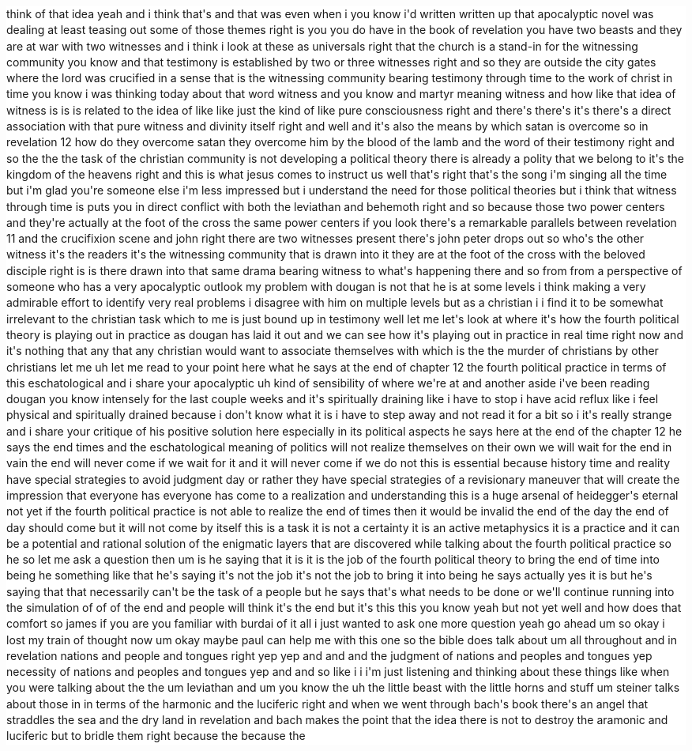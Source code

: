 think of that idea yeah and i think that's and that was even when i you know i'd written written up that apocalyptic novel was dealing at least teasing out some of those themes right is you you do have in the book of revelation you have two beasts and they are at war with two witnesses and i think i look at these as universals right that the church is a stand-in for the witnessing community you know and that testimony is established by two or three witnesses right and so they are outside the city gates where the lord was crucified in a sense that is the witnessing community bearing testimony through time to the work of christ in time you know i was thinking today about that word witness and you know and martyr meaning witness and how like that idea of witness is is is related to the idea of like like just the kind of like pure consciousness right and there's there's it's there's a direct association with that pure witness and divinity itself right and well and it's also the means by which satan is overcome so in revelation 12 how do they overcome satan they overcome him by the blood of the lamb and the word of their testimony right and so the the the task of the christian community is not developing a political theory there is already a polity that we belong to it's the kingdom of the heavens right and this is what jesus comes to instruct us well that's right that's the song i'm singing all the time but i'm glad you're someone else i'm less impressed but i understand the need for those political theories but i think that witness through time is puts you in direct conflict with both the leviathan and behemoth right and so because those two power centers and they're actually at the foot of the cross the same power centers if you look there's a remarkable parallels between revelation 11 and the crucifixion scene and john right there are two witnesses present there's john peter drops out so who's the other witness it's the readers it's the witnessing community that is drawn into it they are at the foot of the cross with the beloved disciple right is is there drawn into that same drama bearing witness to what's happening there and so from from a perspective of someone who has a very apocalyptic outlook my problem with dougan is not that he is at some levels i think making a very admirable effort to identify very real problems i disagree with him on multiple levels but as a christian i i find it to be somewhat irrelevant to the christian task which to me is just bound up in testimony well let me let's look at where it's how the fourth political theory is playing out in practice as dougan has laid it out and we can see how it's playing out in practice in real time right now and it's nothing that any that any christian would want to associate themselves with which is the the murder of christians by other christians let me uh let me read to your point here what he says at the end of chapter 12 the fourth political practice in terms of this eschatological and i share your apocalyptic uh kind of sensibility of where we're at and another aside i've been reading dougan you know intensely for the last couple weeks and it's spiritually draining like i have to stop i have acid reflux like i feel physical and spiritually drained because i don't know what it is i have to step away and not read it for a bit so i it's really strange and i share your critique of his positive solution here especially in its political aspects he says here at the end of the chapter 12 he says the end times and the eschatological meaning of politics will not realize themselves on their own we will wait for the end in vain the end will never come if we wait for it and it will never come if we do not this is essential because history time and reality have special strategies to avoid judgment day or rather they have special strategies of a revisionary maneuver that will create the impression that everyone has everyone has come to a realization and understanding this is a huge arsenal of heidegger's eternal not yet if the fourth political practice is not able to realize the end of times then it would be invalid the end of the day the end of day should come but it will not come by itself this is a task it is not a certainty it is an active metaphysics it is a practice and it can be a potential and rational solution of the enigmatic layers that are discovered while talking about the fourth political practice so he so let me ask a question then um is he saying that it is it is the job of the fourth political theory to bring the end of time into being he something like that he's saying it's not the job it's not the job to bring it into being he says actually yes it is but he's saying that that necessarily can't be the task of a people but he says that's what needs to be done or we'll continue running into the simulation of of of the end and people will think it's the end but it's this this you know yeah but not yet well and how does that comfort so james if you are you familiar with burdai of it all i just wanted to ask one more question yeah go ahead um so okay i lost my train of thought now um okay maybe paul can help me with this one so the bible does talk about um all throughout and in revelation nations and people and tongues right yep yep and and and the judgment of nations and peoples and tongues yep necessity of nations and peoples and tongues yep and and so like i i i'm just listening and thinking about these things like when you were talking about the the um leviathan and um you know the uh the little beast with the little horns and stuff um steiner talks about those in in terms of the harmonic and the luciferic right and when we went through bach's book there's an angel that straddles the sea and the dry land in revelation and bach makes the point that the idea there is not to destroy the aramonic and luciferic but to bridle them right because the because the